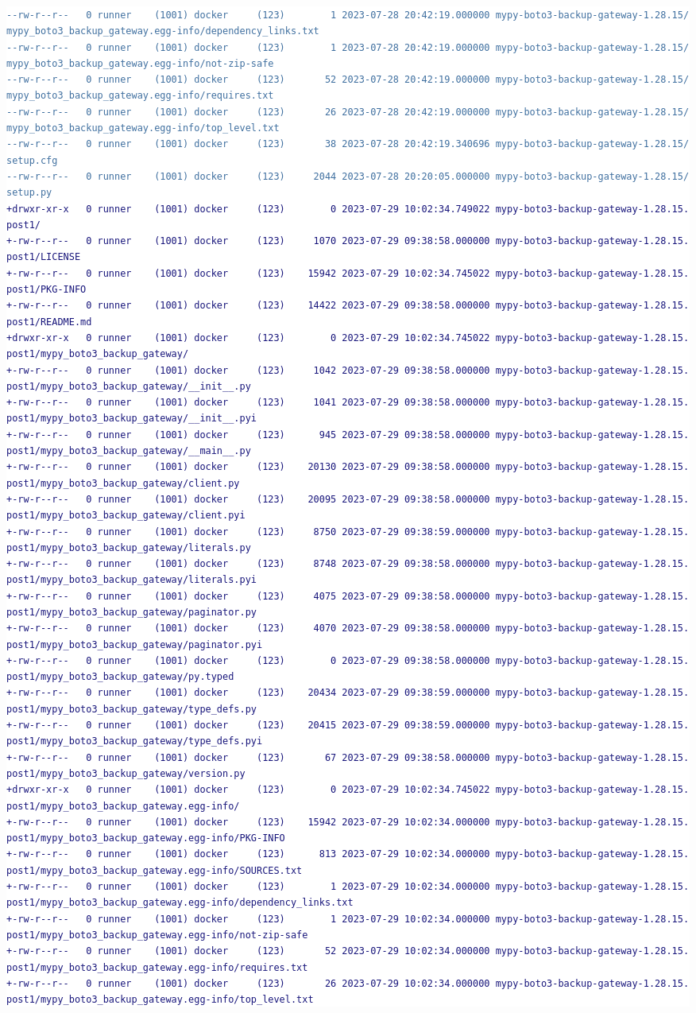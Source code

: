 ```diff
--rw-r--r--   0 runner    (1001) docker     (123)        1 2023-07-28 20:42:19.000000 mypy-boto3-backup-gateway-1.28.15/mypy_boto3_backup_gateway.egg-info/dependency_links.txt
--rw-r--r--   0 runner    (1001) docker     (123)        1 2023-07-28 20:42:19.000000 mypy-boto3-backup-gateway-1.28.15/mypy_boto3_backup_gateway.egg-info/not-zip-safe
--rw-r--r--   0 runner    (1001) docker     (123)       52 2023-07-28 20:42:19.000000 mypy-boto3-backup-gateway-1.28.15/mypy_boto3_backup_gateway.egg-info/requires.txt
--rw-r--r--   0 runner    (1001) docker     (123)       26 2023-07-28 20:42:19.000000 mypy-boto3-backup-gateway-1.28.15/mypy_boto3_backup_gateway.egg-info/top_level.txt
--rw-r--r--   0 runner    (1001) docker     (123)       38 2023-07-28 20:42:19.340696 mypy-boto3-backup-gateway-1.28.15/setup.cfg
--rw-r--r--   0 runner    (1001) docker     (123)     2044 2023-07-28 20:20:05.000000 mypy-boto3-backup-gateway-1.28.15/setup.py
+drwxr-xr-x   0 runner    (1001) docker     (123)        0 2023-07-29 10:02:34.749022 mypy-boto3-backup-gateway-1.28.15.post1/
+-rw-r--r--   0 runner    (1001) docker     (123)     1070 2023-07-29 09:38:58.000000 mypy-boto3-backup-gateway-1.28.15.post1/LICENSE
+-rw-r--r--   0 runner    (1001) docker     (123)    15942 2023-07-29 10:02:34.745022 mypy-boto3-backup-gateway-1.28.15.post1/PKG-INFO
+-rw-r--r--   0 runner    (1001) docker     (123)    14422 2023-07-29 09:38:58.000000 mypy-boto3-backup-gateway-1.28.15.post1/README.md
+drwxr-xr-x   0 runner    (1001) docker     (123)        0 2023-07-29 10:02:34.745022 mypy-boto3-backup-gateway-1.28.15.post1/mypy_boto3_backup_gateway/
+-rw-r--r--   0 runner    (1001) docker     (123)     1042 2023-07-29 09:38:58.000000 mypy-boto3-backup-gateway-1.28.15.post1/mypy_boto3_backup_gateway/__init__.py
+-rw-r--r--   0 runner    (1001) docker     (123)     1041 2023-07-29 09:38:58.000000 mypy-boto3-backup-gateway-1.28.15.post1/mypy_boto3_backup_gateway/__init__.pyi
+-rw-r--r--   0 runner    (1001) docker     (123)      945 2023-07-29 09:38:58.000000 mypy-boto3-backup-gateway-1.28.15.post1/mypy_boto3_backup_gateway/__main__.py
+-rw-r--r--   0 runner    (1001) docker     (123)    20130 2023-07-29 09:38:58.000000 mypy-boto3-backup-gateway-1.28.15.post1/mypy_boto3_backup_gateway/client.py
+-rw-r--r--   0 runner    (1001) docker     (123)    20095 2023-07-29 09:38:58.000000 mypy-boto3-backup-gateway-1.28.15.post1/mypy_boto3_backup_gateway/client.pyi
+-rw-r--r--   0 runner    (1001) docker     (123)     8750 2023-07-29 09:38:59.000000 mypy-boto3-backup-gateway-1.28.15.post1/mypy_boto3_backup_gateway/literals.py
+-rw-r--r--   0 runner    (1001) docker     (123)     8748 2023-07-29 09:38:58.000000 mypy-boto3-backup-gateway-1.28.15.post1/mypy_boto3_backup_gateway/literals.pyi
+-rw-r--r--   0 runner    (1001) docker     (123)     4075 2023-07-29 09:38:58.000000 mypy-boto3-backup-gateway-1.28.15.post1/mypy_boto3_backup_gateway/paginator.py
+-rw-r--r--   0 runner    (1001) docker     (123)     4070 2023-07-29 09:38:58.000000 mypy-boto3-backup-gateway-1.28.15.post1/mypy_boto3_backup_gateway/paginator.pyi
+-rw-r--r--   0 runner    (1001) docker     (123)        0 2023-07-29 09:38:58.000000 mypy-boto3-backup-gateway-1.28.15.post1/mypy_boto3_backup_gateway/py.typed
+-rw-r--r--   0 runner    (1001) docker     (123)    20434 2023-07-29 09:38:59.000000 mypy-boto3-backup-gateway-1.28.15.post1/mypy_boto3_backup_gateway/type_defs.py
+-rw-r--r--   0 runner    (1001) docker     (123)    20415 2023-07-29 09:38:59.000000 mypy-boto3-backup-gateway-1.28.15.post1/mypy_boto3_backup_gateway/type_defs.pyi
+-rw-r--r--   0 runner    (1001) docker     (123)       67 2023-07-29 09:38:58.000000 mypy-boto3-backup-gateway-1.28.15.post1/mypy_boto3_backup_gateway/version.py
+drwxr-xr-x   0 runner    (1001) docker     (123)        0 2023-07-29 10:02:34.745022 mypy-boto3-backup-gateway-1.28.15.post1/mypy_boto3_backup_gateway.egg-info/
+-rw-r--r--   0 runner    (1001) docker     (123)    15942 2023-07-29 10:02:34.000000 mypy-boto3-backup-gateway-1.28.15.post1/mypy_boto3_backup_gateway.egg-info/PKG-INFO
+-rw-r--r--   0 runner    (1001) docker     (123)      813 2023-07-29 10:02:34.000000 mypy-boto3-backup-gateway-1.28.15.post1/mypy_boto3_backup_gateway.egg-info/SOURCES.txt
+-rw-r--r--   0 runner    (1001) docker     (123)        1 2023-07-29 10:02:34.000000 mypy-boto3-backup-gateway-1.28.15.post1/mypy_boto3_backup_gateway.egg-info/dependency_links.txt
+-rw-r--r--   0 runner    (1001) docker     (123)        1 2023-07-29 10:02:34.000000 mypy-boto3-backup-gateway-1.28.15.post1/mypy_boto3_backup_gateway.egg-info/not-zip-safe
+-rw-r--r--   0 runner    (1001) docker     (123)       52 2023-07-29 10:02:34.000000 mypy-boto3-backup-gateway-1.28.15.post1/mypy_boto3_backup_gateway.egg-info/requires.txt
+-rw-r--r--   0 runner    (1001) docker     (123)       26 2023-07-29 10:02:34.000000 mypy-boto3-backup-gateway-1.28.15.post1/mypy_boto3_backup_gateway.egg-info/top_level.txt
```